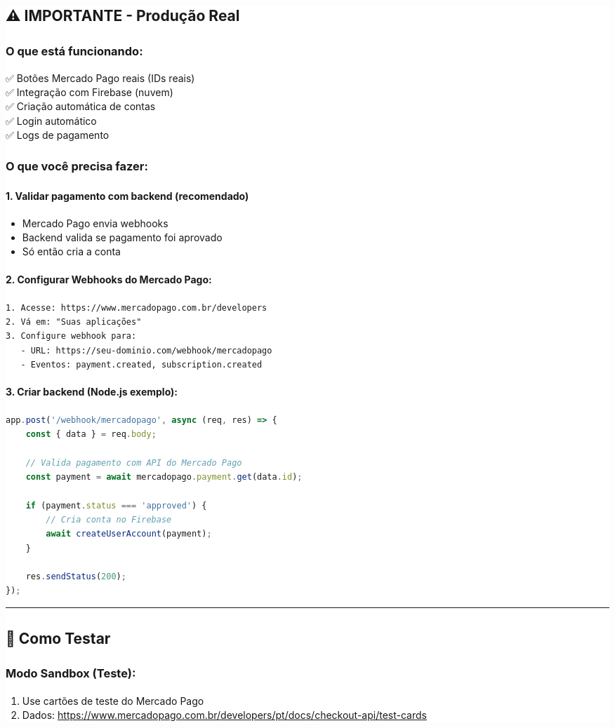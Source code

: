 
## ⚠️ IMPORTANTE - Produção Real

### **O que está funcionando:**
✅ Botões Mercado Pago reais (IDs reais)  
✅ Integração com Firebase (nuvem)  
✅ Criação automática de contas  
✅ Login automático  
✅ Logs de pagamento  

### **O que você precisa fazer:**

#### **1. Validar pagamento com backend (recomendado)**
- Mercado Pago envia webhooks
- Backend valida se pagamento foi aprovado
- Só então cria a conta

#### **2. Configurar Webhooks do Mercado Pago:**
```
1. Acesse: https://www.mercadopago.com.br/developers
2. Vá em: "Suas aplicações"
3. Configure webhook para:
   - URL: https://seu-dominio.com/webhook/mercadopago
   - Eventos: payment.created, subscription.created
```

#### **3. Criar backend (Node.js exemplo):**
```javascript
app.post('/webhook/mercadopago', async (req, res) => {
    const { data } = req.body;
    
    // Valida pagamento com API do Mercado Pago
    const payment = await mercadopago.payment.get(data.id);
    
    if (payment.status === 'approved') {
        // Cria conta no Firebase
        await createUserAccount(payment);
    }
    
    res.sendStatus(200);
});
```

---

## 🚀 Como Testar

### **Modo Sandbox (Teste):**
1. Use cartões de teste do Mercado Pago
2. Dados: https://www.mercadopago.com.br/developers/pt/docs/checkout-api/test-cards
